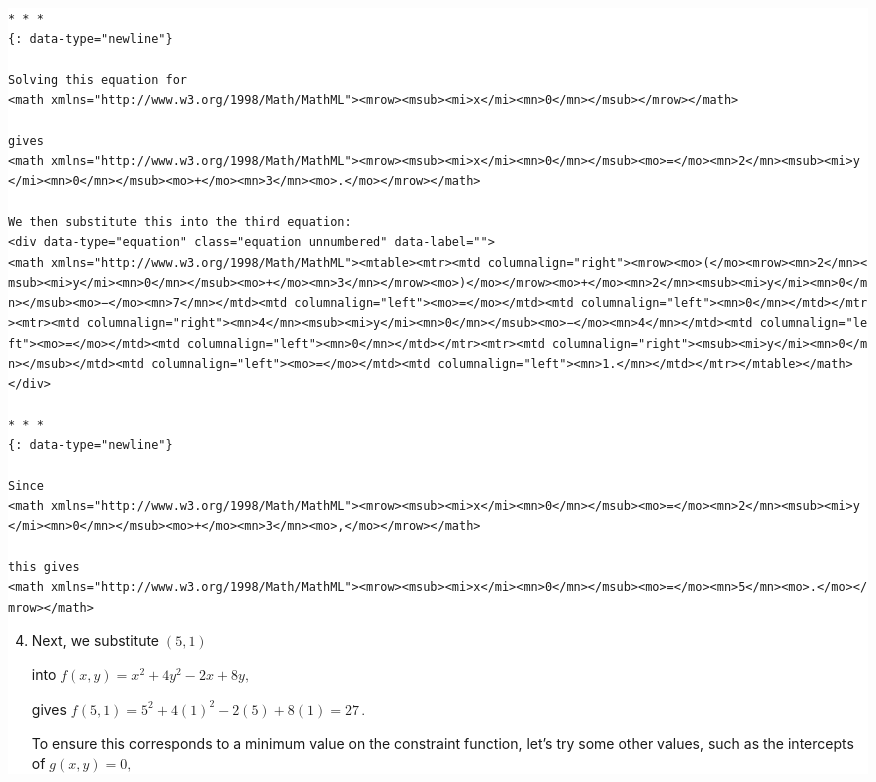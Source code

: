     * * *
    {: data-type="newline"}
    
    Solving this equation for
    <math xmlns="http://www.w3.org/1998/Math/MathML"><mrow><msub><mi>x</mi><mn>0</mn></msub></mrow></math>
    
    gives
    <math xmlns="http://www.w3.org/1998/Math/MathML"><mrow><msub><mi>x</mi><mn>0</mn></msub><mo>=</mo><mn>2</mn><msub><mi>y</mi><mn>0</mn></msub><mo>+</mo><mn>3</mn><mo>.</mo></mrow></math>
    
    We then substitute this into the third equation:
    <div data-type="equation" class="equation unnumbered" data-label="">
    <math xmlns="http://www.w3.org/1998/Math/MathML"><mtable><mtr><mtd columnalign="right"><mrow><mo>(</mo><mrow><mn>2</mn><msub><mi>y</mi><mn>0</mn></msub><mo>+</mo><mn>3</mn></mrow><mo>)</mo></mrow><mo>+</mo><mn>2</mn><msub><mi>y</mi><mn>0</mn></msub><mo>−</mo><mn>7</mn></mtd><mtd columnalign="left"><mo>=</mo></mtd><mtd columnalign="left"><mn>0</mn></mtd></mtr><mtr><mtd columnalign="right"><mn>4</mn><msub><mi>y</mi><mn>0</mn></msub><mo>−</mo><mn>4</mn></mtd><mtd columnalign="left"><mo>=</mo></mtd><mtd columnalign="left"><mn>0</mn></mtd></mtr><mtr><mtd columnalign="right"><msub><mi>y</mi><mn>0</mn></msub></mtd><mtd columnalign="left"><mo>=</mo></mtd><mtd columnalign="left"><mn>1.</mn></mtd></mtr></mtable></math>
    </div>
    
    * * *
    {: data-type="newline"}
    
    Since
    <math xmlns="http://www.w3.org/1998/Math/MathML"><mrow><msub><mi>x</mi><mn>0</mn></msub><mo>=</mo><mn>2</mn><msub><mi>y</mi><mn>0</mn></msub><mo>+</mo><mn>3</mn><mo>,</mo></mrow></math>
    
    this gives
    <math xmlns="http://www.w3.org/1998/Math/MathML"><mrow><msub><mi>x</mi><mn>0</mn></msub><mo>=</mo><mn>5</mn><mo>.</mo></mrow></math>

4.  Next, we substitute
    <math xmlns="http://www.w3.org/1998/Math/MathML"><mrow><mrow><mo>(</mo><mrow><mn>5</mn><mo>,</mo><mn>1</mn></mrow><mo>)</mo></mrow></mrow></math>
    
    into
    <math xmlns="http://www.w3.org/1998/Math/MathML"><mrow><mi>f</mi><mrow><mo>(</mo><mrow><mi>x</mi><mo>,</mo><mi>y</mi></mrow><mo>)</mo></mrow><mo>=</mo><msup><mi>x</mi><mn>2</mn></msup><mo>+</mo><mn>4</mn><msup><mi>y</mi><mn>2</mn></msup><mo>−</mo><mn>2</mn><mi>x</mi><mo>+</mo><mn>8</mn><mi>y</mi><mo>,</mo></mrow></math>
    
    gives
    <math xmlns="http://www.w3.org/1998/Math/MathML"><mrow><mi>f</mi><mrow><mo>(</mo><mrow><mn>5</mn><mo>,</mo><mn>1</mn></mrow><mo>)</mo></mrow><mo>=</mo><msup><mn>5</mn><mn>2</mn></msup><mo>+</mo><mn>4</mn><msup><mrow><mrow><mo>(</mo><mn>1</mn><mo>)</mo></mrow></mrow><mn>2</mn></msup><mo>−</mo><mn>2</mn><mrow><mo>(</mo><mn>5</mn><mo>)</mo></mrow><mo>+</mo><mn>8</mn><mrow><mo>(</mo><mn>1</mn><mo>)</mo></mrow><mo>=</mo><mn>27</mn><mo>.</mo></mrow></math>
    
    To ensure this corresponds to a minimum value on the constraint function, let’s try some other values, such as the intercepts of
    <math xmlns="http://www.w3.org/1998/Math/MathML"><mrow><mi>g</mi><mrow><mo>(</mo><mrow><mi>x</mi><mo>,</mo><mi>y</mi></mrow><mo>)</mo></mrow><mo>=</mo><mn>0</mn><mo>,</mo></mrow></math>
    